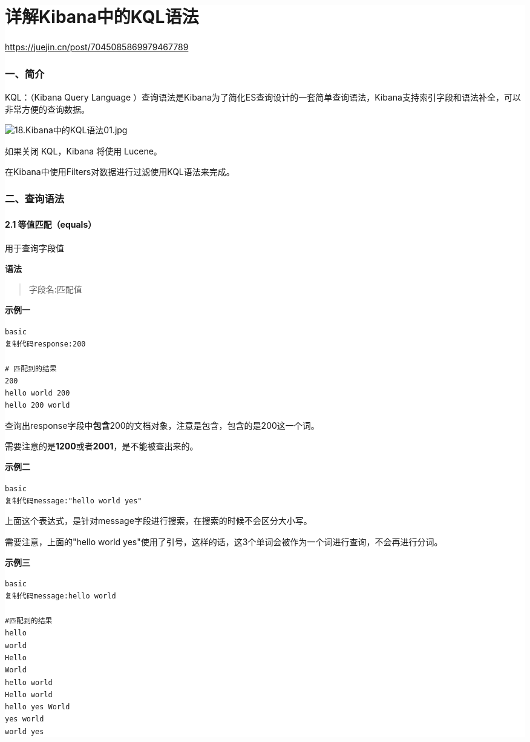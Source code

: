 # 详解Kibana中的KQL语法

https://juejin.cn/post/7045085869979467789

### 一、简介

KQL：（Kibana Query Language ）查询语法是Kibana为了简化ES查询设计的一套简单查询语法，Kibana支持索引字段和语法补全，可以非常方便的查询数据。

![18.Kibana中的KQL语法01.jpg](https://p3-juejin.byteimg.com/tos-cn-i-k3u1fbpfcp/dbb1e77f3d6746be9e2646f739895dd6~tplv-k3u1fbpfcp-jj-mark:3024:0:0:0:q75.awebp)

如果关闭 KQL，Kibana 将使用 Lucene。

在Kibana中使用Filters对数据进行过滤使用KQL语法来完成。

### 二、查询语法

#### 2.1 等值匹配（equals）

用于查询字段值

**语法**

> 字段名:匹配值

**示例一**

```basic
basic
复制代码response:200

# 匹配到的结果
200
hello world 200
hello 200 world
```

查询出response字段中**包含**200的文档对象，注意是包含，包含的是200这一个词。

需要注意的是**1200**或者**2001**，是不能被查出来的。

**示例二**

```basic
basic
复制代码message:"hello world yes"
```

上面这个表达式，是针对message字段进行搜索，在搜索的时候不会区分大小写。

需要注意，上面的"hello world yes"使用了引号，这样的话，这3个单词会被作为一个词进行查询，不会再进行分词。

**示例三**

```basic
basic
复制代码message:hello world

#匹配到的结果
hello
world
Hello
World
hello world
Hello world
hello yes World
yes world
world yes
```
